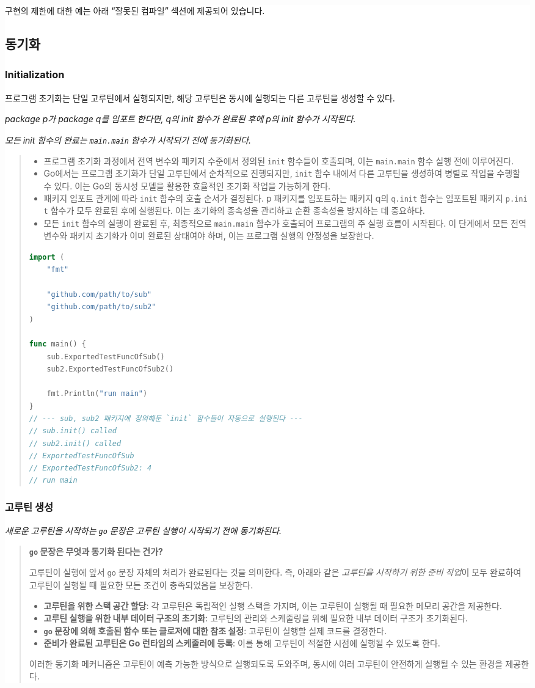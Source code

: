 구현의 제한에 대한 예는 아래 “잘못된 컴파일” 섹션에 제공되어 있습니다.

## 동기화

### Initialization

프로그램 초기화는 단일 고루틴에서 실행되지만, 해당 고루틴은 동시에 실행되는 다른 고루틴을 생성할 수 있다.

*package p가 package q를 임포트 한다면, q의 init 함수가 완료된 후에 p의 init 함수가 시작된다.*

*모든 init 함수의 완료는 `main.main` 함수가 시작되기 전에 동기화된다.*

> - 프로그램 초기화 과정에서 전역 변수와 패키지 수준에서 정의된 `init` 함수들이 호출되며, 이는 `main.main` 함수 실행 전에 이루어진다.
> - Go에서는 프로그램 초기화가 단일 고루틴에서 순차적으로 진행되지만, `init` 함수 내에서 다른 고루틴을 생성하여 병렬로 작업을 수행할 수 있다. 이는 Go의 동시성 모델을 활용한 효율적인 초기화 작업을 가능하게 한다.
> - 패키지 임포트 관계에 따라 `init` 함수의 호출 순서가 결정된다. p 패키지를 임포트하는 패키지 q의 `q.init` 함수는 임포트된 패키지 `p.init` 함수가 모두 완료된 후에 실행된다. 이는 초기화의 종속성을 관리하고 순환 종속성을 방지하는 데 중요하다.
> - 모든 `init` 함수의 실행이 완료된 후, 최종적으로 `main.main` 함수가 호출되어 프로그램의 주 실행 흐름이 시작된다. 이 단계에서 모든 전역 변수와 패키지 초기화가 이미 완료된 상태여야 하며, 이는 프로그램 실행의 안정성을 보장한다.
>
> ```go
> import (
>     "fmt"
> 
>     "github.com/path/to/sub"
>     "github.com/path/to/sub2"
> )
> 
> func main() {
>     sub.ExportedTestFuncOfSub()
>     sub2.ExportedTestFuncOfSub2()
> 
>     fmt.Println("run main")
> }
> // --- sub, sub2 패키지에 정의해둔 `init` 함수들이 자동으로 실행된다 ---
> // sub.init() called
> // sub2.init() called
> // ExportedTestFuncOfSub
> // ExportedTestFuncOfSub2: 4
> // run main
> ```

### 고루틴 생성

*새로운 고루틴을 시작하는 `go` 문장은 고루틴 실행이 시작되기 전에 동기화된다.*

> **`go` 문장은 무엇과 동기화 된다는 건가?**
>
> 고루틴이 실행에 앞서 `go` 문장 자체의 처리가 완료된다는 것을 의미한다. 즉, 아래와 같은 *고루틴을 시작하기 위한 준비 작업*이 모두 완료하여 고루틴이 실행될 때 필요한 모든 조건이 충족되었음을 보장한다.
>
> - **고루틴을 위한 스택 공간 할당**: 각 고루틴은 독립적인 실행 스택을 가지며, 이는 고루틴이 실행될 때 필요한 메모리 공간을 제공한다.
> - **고루틴 실행을 위한 내부 데이터 구조의 초기화**: 고루틴의 관리와 스케줄링을 위해 필요한 내부 데이터 구조가 초기화된다.
> - **`go` 문장에 의해 호출된 함수 또는 클로저에 대한 참조 설정**: 고루틴이 실행할 실제 코드를 결정한다.
> - **준비가 완료된 고루틴은 Go 런타임의 스케줄러에 등록**: 이를 통해 고루틴이 적절한 시점에 실행될 수 있도록 한다.
>
> 이러한 동기화 메커니즘은 고루틴이 예측 가능한 방식으로 실행되도록 도와주며, 동시에 여러 고루틴이 안전하게 실행될 수 있는 환경을 제공한다.
